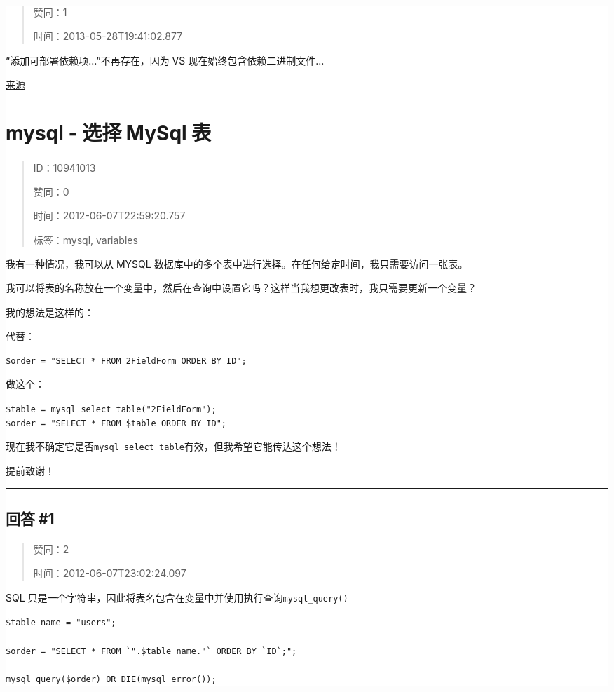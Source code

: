 > 赞同：1
> 
> 时间：2013-05-28T19:41:02.877

“添加可部署依赖项...”不再存在，因为 VS 现在始终包含依赖二进制文件...

[来源](http://samirvaidya.blogspot.dk/2013/02/deployable-dependencies-option-missing.html)

# mysql - 选择 MySql 表

> ID：10941013
> 
> 赞同：0
> 
> 时间：2012-06-07T22:59:20.757
> 
> 标签：mysql, variables

我有一种情况，我可以从 MYSQL 数据库中的多个表中进行选择。在任何给定时间，我只需要访问一张表。

我可以将表的名称放在一个变量中，然后在查询中设置它吗？这样当我想更改表时，我只需要更新一个变量？

我的想法是这样的：

代替：

```
$order = "SELECT * FROM 2FieldForm ORDER BY ID"; 
```

做这个：

```
$table = mysql_select_table("2FieldForm");              
$order = "SELECT * FROM $table ORDER BY ID"; 
```

现在我不确定它是否`mysql_select_table`有效，但我希望它能传达这个想法！

提前致谢！

* * *

## 回答 #1

> 赞同：2
> 
> 时间：2012-06-07T23:02:24.097

SQL 只是一个字符串，因此将表名包含在变量中并使用执行查询`mysql_query()`

```
$table_name = "users";

$order = "SELECT * FROM `".$table_name."` ORDER BY `ID`;";

mysql_query($order) OR DIE(mysql_error()); 
```
